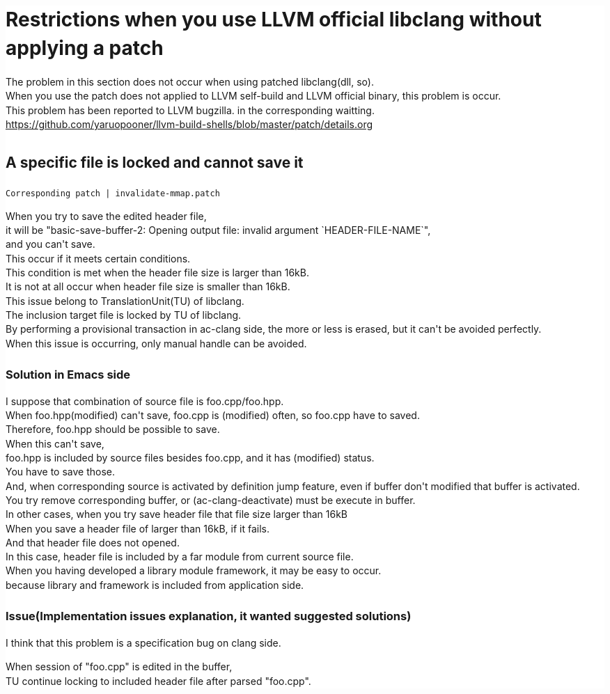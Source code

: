 # Restrictions when you use LLVM official libclang without applying a patch<a id="sec-6" name="sec-6"></a>

The problem in this section does not occur when using patched libclang(dll, so).  
When you use the patch does not applied to LLVM self-build and LLVM official binary, this problem is occur.  
This problem has been reported to LLVM bugzilla. in the corresponding waitting.  
<https://github.com/yaruopooner/llvm-build-shells/blob/master/patch/details.org>  

## A specific file is locked and cannot save it<a id="sec-6-1" name="sec-6-1"></a>

`Corresponding patch | invalidate-mmap.patch`  

When you try to save the edited header file,  
it will be "basic-save-buffer-2: Opening output file: invalid argument \`HEADER-FILE-NAME\`",  
and you can't save.  
This occur if it meets certain conditions.  
This condition is met when the header file size is larger than 16kB.  
It is not at all occur when header file size is smaller than 16kB.  
This issue belong to TranslationUnit(TU) of libclang.  
The inclusion target file is locked by TU of libclang.  
By performing a provisional transaction in ac-clang side, the more or less is erased, but it can't be avoided perfectly.  
When this issue is occurring, only manual handle can be avoided.  

### Solution in Emacs side<a id="sec-6-1-1" name="sec-6-1-1"></a>

I suppose that combination of source file is foo.cpp/foo.hpp.  
When foo.hpp(modified) can't save, foo.cpp is (modified) often, so foo.cpp have to saved.  
Therefore, foo.hpp should be possible to save.  
When this can't save,  
foo.hpp is included by source files besides foo.cpp, and it has (modified) status.  
You have to save those.  
And, when corresponding source is activated by definition jump feature, even if buffer don't modified that buffer is activated.  
You try remove corresponding buffer, or (ac-clang-deactivate) must be execute in buffer.  
In other cases, when you try save header file that file size larger than 16kB  
When you save a header file of larger than 16kB, if it fails.  
And that header file does not opened.  
In this case, header file is included by a far module from current source file.  
When you having developed a library module framework, it may be easy to occur.  
because library and framework is included from application side.  

### Issue(Implementation issues explanation, it wanted suggested solutions)<a id="sec-6-1-2" name="sec-6-1-2"></a>

I think that this problem is a specification bug on clang side.  

When session of "foo.cpp" is edited in the buffer,  
TU continue locking to included header file after parsed "foo.cpp".  
